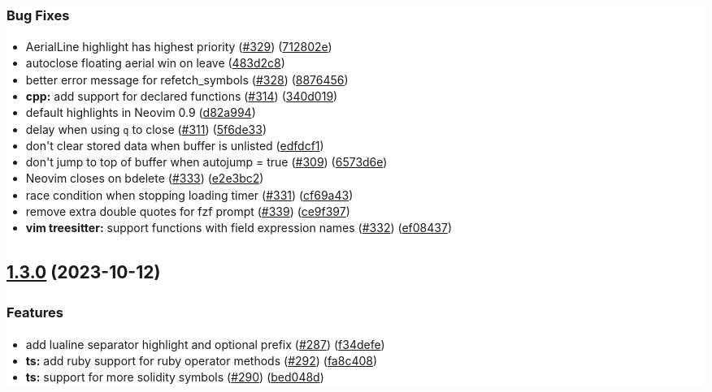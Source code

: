 
### Bug Fixes

* AerialLine highlight has highest priority ([#329](https://github.com/stevearc/aerial.nvim/issues/329)) ([712802e](https://github.com/stevearc/aerial.nvim/commit/712802e73107883a445b36f4197376eb60691b85))
* autoclose floating aerial win on leave ([483d2c8](https://github.com/stevearc/aerial.nvim/commit/483d2c860aed1b857c48d6943e6d2b261653ebfb))
* better error message for refetch_symbols ([#328](https://github.com/stevearc/aerial.nvim/issues/328)) ([8876456](https://github.com/stevearc/aerial.nvim/commit/88764566f96bf900a64b3dcd6d178cfb69b1c8ce))
* **cpp:** add support for declared functions ([#314](https://github.com/stevearc/aerial.nvim/issues/314)) ([340d019](https://github.com/stevearc/aerial.nvim/commit/340d0197d7d30191e31c625c3b2e20912a8e301a))
* default highlights in Neovim 0.9 ([d82a994](https://github.com/stevearc/aerial.nvim/commit/d82a994d66a9c6c700f240498304bd6d68fb33f0))
* delay when using `q` to close ([#311](https://github.com/stevearc/aerial.nvim/issues/311)) ([5f6de33](https://github.com/stevearc/aerial.nvim/commit/5f6de33780ea2f55ad54719eb6bd68ac1026535c))
* don't clear stored data when buffer is unlisted ([edfdcf1](https://github.com/stevearc/aerial.nvim/commit/edfdcf1d45525b063fe4f39ee67e6d51f3dffa11))
* don't jump to top of buffer when autojump = true ([#309](https://github.com/stevearc/aerial.nvim/issues/309)) ([6573d6e](https://github.com/stevearc/aerial.nvim/commit/6573d6ec2166512549f4af7add7b9337fa4a768e))
* Neovim closes on bdelete ([#333](https://github.com/stevearc/aerial.nvim/issues/333)) ([e2e3bc2](https://github.com/stevearc/aerial.nvim/commit/e2e3bc2df4490690ea005395eecdc8eeb30c4def))
* race condition when stopping loading timer ([#331](https://github.com/stevearc/aerial.nvim/issues/331)) ([cf69a43](https://github.com/stevearc/aerial.nvim/commit/cf69a43c086da6db5d93fb4d1a42cf9b278f6a12))
* remove extra double quotes for fzf prompt ([#339](https://github.com/stevearc/aerial.nvim/issues/339)) ([ce9f397](https://github.com/stevearc/aerial.nvim/commit/ce9f397d046b6b2bb2aa3ee89fced937c09e4799))
* **vim treesitter:** support functions with field expression names ([#332](https://github.com/stevearc/aerial.nvim/issues/332)) ([ef08437](https://github.com/stevearc/aerial.nvim/commit/ef08437108247d8805ae388f2699537eac2fd810))

## [1.3.0](https://github.com/stevearc/aerial.nvim/compare/v1.2.0...v1.3.0) (2023-10-12)


### Features

* add lualine separator highlight and optional prefix ([#287](https://github.com/stevearc/aerial.nvim/issues/287)) ([f34defe](https://github.com/stevearc/aerial.nvim/commit/f34defe8f5c2d27f49d53fe0269b87a16f1fb1b9))
* **ts:** add ruby support for ruby operator methods ([#292](https://github.com/stevearc/aerial.nvim/issues/292)) ([fa8c408](https://github.com/stevearc/aerial.nvim/commit/fa8c408b76269a1ce5f17078d4f6cceb8e7e0114))
* **ts:** support for more solidity symbols ([#290](https://github.com/stevearc/aerial.nvim/issues/290)) ([bed048d](https://github.com/stevearc/aerial.nvim/commit/bed048ddef3e7b7fd992bc3a28c413aaa25d63de))

